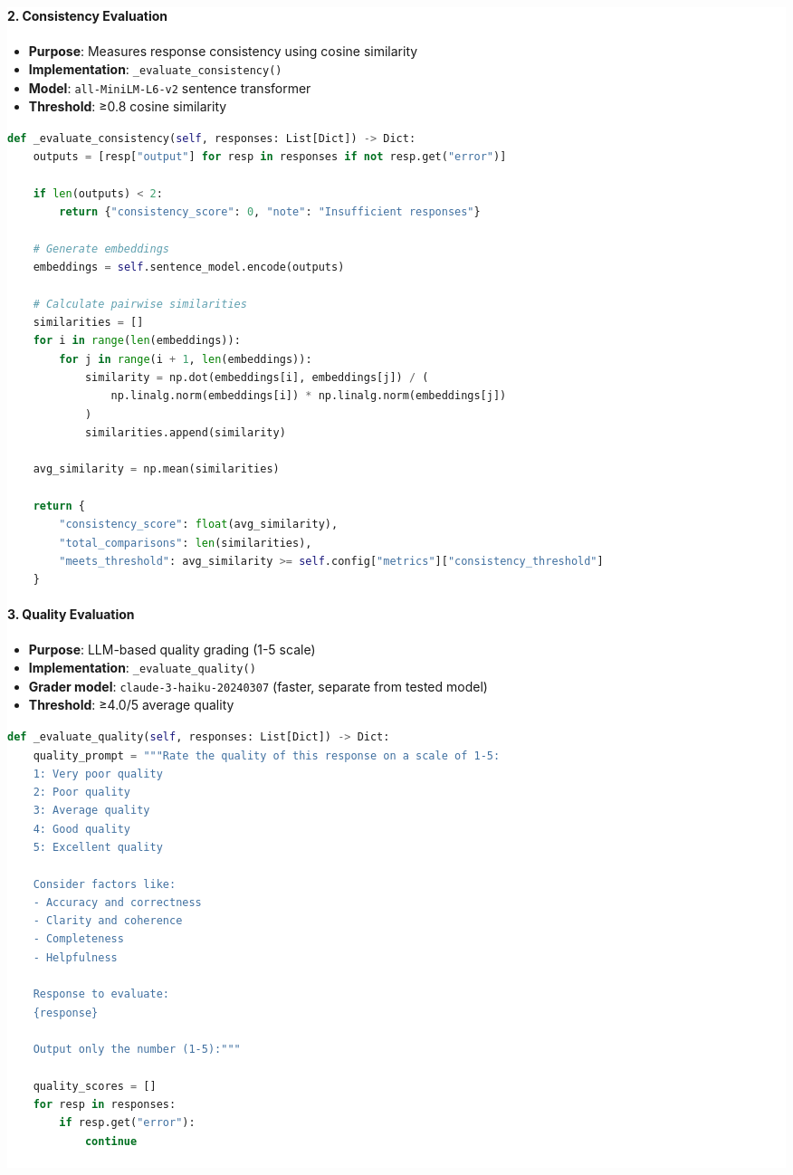 #### 2. Consistency Evaluation
- **Purpose**: Measures response consistency using cosine similarity
- **Implementation**: `_evaluate_consistency()`
- **Model**: `all-MiniLM-L6-v2` sentence transformer
- **Threshold**: ≥0.8 cosine similarity

```python
def _evaluate_consistency(self, responses: List[Dict]) -> Dict:
    outputs = [resp["output"] for resp in responses if not resp.get("error")]
    
    if len(outputs) < 2:
        return {"consistency_score": 0, "note": "Insufficient responses"}
    
    # Generate embeddings
    embeddings = self.sentence_model.encode(outputs)
    
    # Calculate pairwise similarities
    similarities = []
    for i in range(len(embeddings)):
        for j in range(i + 1, len(embeddings)):
            similarity = np.dot(embeddings[i], embeddings[j]) / (
                np.linalg.norm(embeddings[i]) * np.linalg.norm(embeddings[j])
            )
            similarities.append(similarity)
    
    avg_similarity = np.mean(similarities)
    
    return {
        "consistency_score": float(avg_similarity),
        "total_comparisons": len(similarities),
        "meets_threshold": avg_similarity >= self.config["metrics"]["consistency_threshold"]
    }
```

#### 3. Quality Evaluation
- **Purpose**: LLM-based quality grading (1-5 scale)
- **Implementation**: `_evaluate_quality()`
- **Grader model**: `claude-3-haiku-20240307` (faster, separate from tested model)
- **Threshold**: ≥4.0/5 average quality

```python
def _evaluate_quality(self, responses: List[Dict]) -> Dict:
    quality_prompt = """Rate the quality of this response on a scale of 1-5:
    1: Very poor quality
    2: Poor quality  
    3: Average quality
    4: Good quality
    5: Excellent quality
    
    Consider factors like:
    - Accuracy and correctness
    - Clarity and coherence
    - Completeness
    - Helpfulness
    
    Response to evaluate:
    {response}
    
    Output only the number (1-5):"""
    
    quality_scores = []
    for resp in responses:
        if resp.get("error"):
            continue
            
```